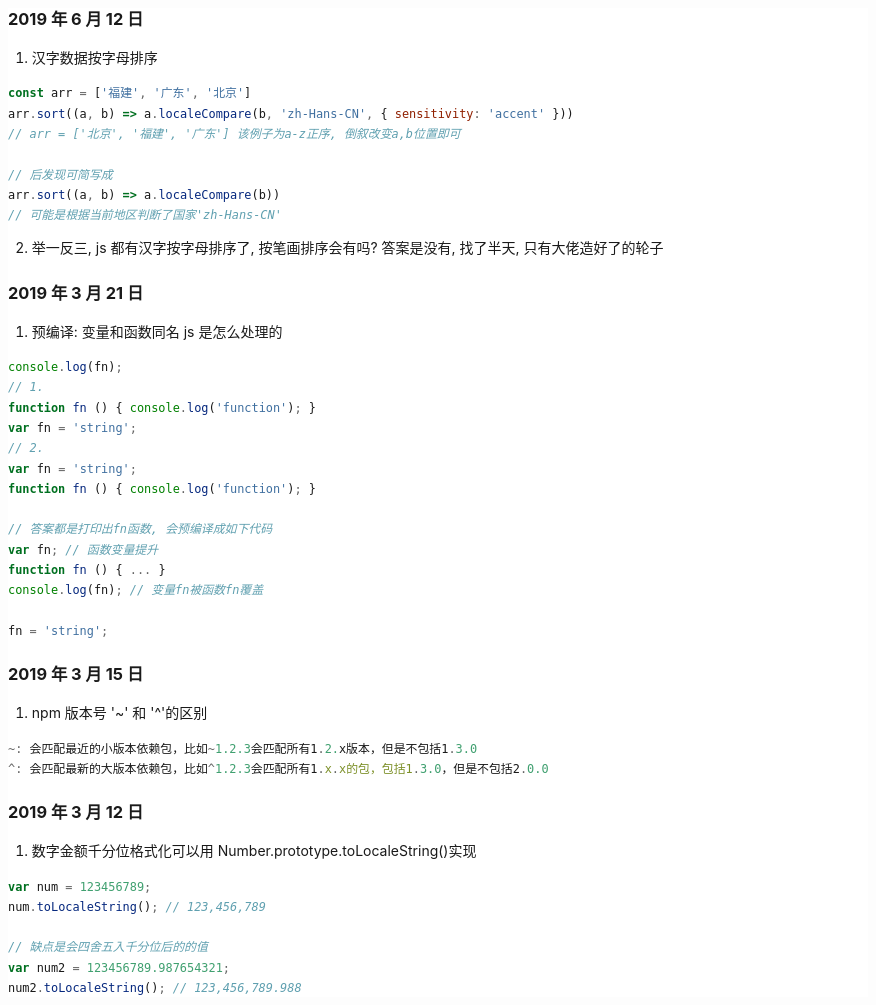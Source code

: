 ### 2019 年 6 月 12 日

1. 汉字数据按字母排序

```JavaScript
const arr = ['福建', '广东', '北京']
arr.sort((a, b) => a.localeCompare(b, 'zh-Hans-CN', { sensitivity: 'accent' }))
// arr = ['北京', '福建', '广东'] 该例子为a-z正序, 倒叙改变a,b位置即可

// 后发现可简写成
arr.sort((a, b) => a.localeCompare(b))
// 可能是根据当前地区判断了国家'zh-Hans-CN'
```

2. 举一反三, js 都有汉字按字母排序了, 按笔画排序会有吗? 答案是没有, 找了半天, 只有大佬造好了的轮子

### 2019 年 3 月 21 日

1. 预编译: 变量和函数同名 js 是怎么处理的

```JavaScript
console.log(fn);
// 1.
function fn () { console.log('function'); }
var fn = 'string';
// 2.
var fn = 'string';
function fn () { console.log('function'); }

// 答案都是打印出fn函数, 会预编译成如下代码
var fn; // 函数变量提升
function fn () { ... }
console.log(fn); // 变量fn被函数fn覆盖

fn = 'string';
```

### 2019 年 3 月 15 日

1. npm 版本号 '~' 和 '^'的区别

```JavaScript
~: 会匹配最近的小版本依赖包，比如~1.2.3会匹配所有1.2.x版本，但是不包括1.3.0
^: 会匹配最新的大版本依赖包，比如^1.2.3会匹配所有1.x.x的包，包括1.3.0，但是不包括2.0.0
```

### 2019 年 3 月 12 日

1. 数字金额千分位格式化可以用 Number.prototype.toLocaleString()实现

```JavaScript
var num = 123456789;
num.toLocaleString(); // 123,456,789

// 缺点是会四舍五入千分位后的的值
var num2 = 123456789.987654321;
num2.toLocaleString(); // 123,456,789.988
```
